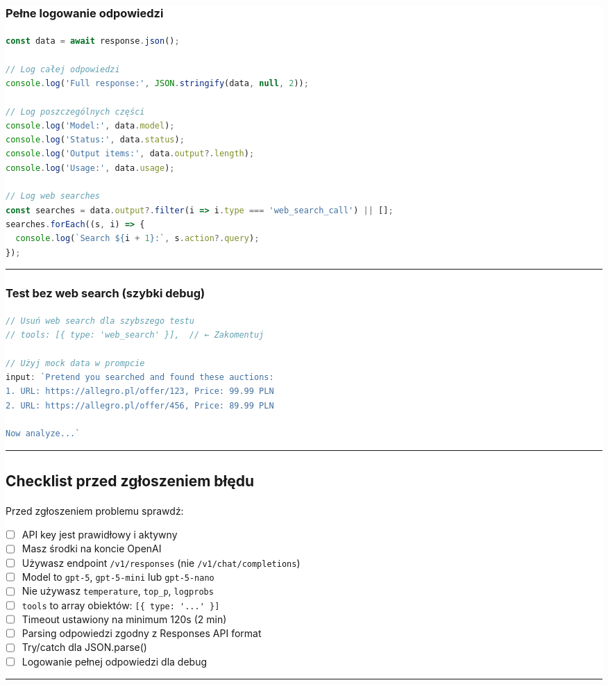 ### Pełne logowanie odpowiedzi

```javascript
const data = await response.json();

// Log całej odpowiedzi
console.log('Full response:', JSON.stringify(data, null, 2));

// Log poszczególnych części
console.log('Model:', data.model);
console.log('Status:', data.status);
console.log('Output items:', data.output?.length);
console.log('Usage:', data.usage);

// Log web searches
const searches = data.output?.filter(i => i.type === 'web_search_call') || [];
searches.forEach((s, i) => {
  console.log(`Search ${i + 1}:`, s.action?.query);
});
```

---

### Test bez web search (szybki debug)

```javascript
// Usuń web search dla szybszego testu
// tools: [{ type: 'web_search' }],  // ← Zakomentuj

// Użyj mock data w prompcie
input: `Pretend you searched and found these auctions:
1. URL: https://allegro.pl/offer/123, Price: 99.99 PLN
2. URL: https://allegro.pl/offer/456, Price: 89.99 PLN

Now analyze...`
```

---

## Checklist przed zgłoszeniem błędu

Przed zgłoszeniem problemu sprawdź:

- [ ] API key jest prawidłowy i aktywny
- [ ] Masz środki na koncie OpenAI
- [ ] Używasz endpoint `/v1/responses` (nie `/v1/chat/completions`)
- [ ] Model to `gpt-5`, `gpt-5-mini` lub `gpt-5-nano`
- [ ] Nie używasz `temperature`, `top_p`, `logprobs`
- [ ] `tools` to array obiektów: `[{ type: '...' }]`
- [ ] Timeout ustawiony na minimum 120s (2 min)
- [ ] Parsing odpowiedzi zgodny z Responses API format
- [ ] Try/catch dla JSON.parse()
- [ ] Logowanie pełnej odpowiedzi dla debug

---